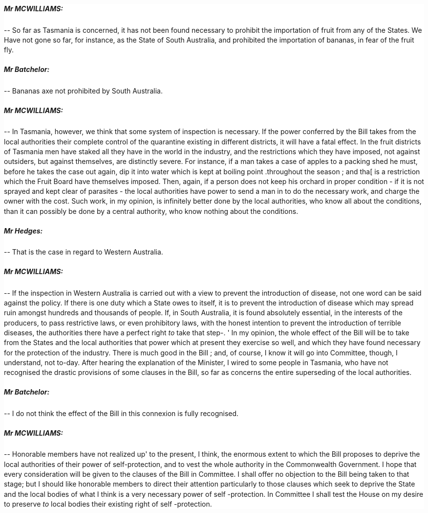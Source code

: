 ##### Mr MCWILLIAMS:

-- So far as Tasmania is concerned, it has not been found necessary to prohibit the importation of fruit from any of the States. We Have not gone so far, for instance, as the State of South Australia, and prohibited the importation of bananas, in fear of the fruit fly. 

##### Mr Batchelor:

--  Bananas axe not prohibited by South Australia. 

##### Mr MCWILLIAMS:

-- In Tasmania, however, we think that some system of inspection is necessary. If the power conferred by the Bill takes from the local authorities their complete control of the quarantine existing in different districts, it will have a fatal effect. In the fruit districts of Tasmania men have staked all they have in the world in the industry, and the restrictions which they have imposed, not against outsiders, but against themselves, are distinctly severe. For instance, if a man takes a case of apples to a packing shed he must, before he takes the case out again, dip it into water which is kept at boiling point .throughout the season ; and tha[ is a restriction which the Fruit Board have themselves imposed. Then, again, if a person does not keep his orchard in proper condition - if it is not sprayed and kept clear of parasites - the local authorities have power to send a man in to do the necessary work, and charge the owner with the cost. Such work, in my opinion, is infinitely better done by the local authorities, who know all about the conditions, than it can possibly be done by a central authority, who know nothing about the conditions. 

##### Mr Hedges:

--  That is the case in regard to Western Australia. 

##### Mr MCWILLIAMS:

-- If the inspection in Western Australia is carried out with a view to prevent the introduction of disease, not one word can be said against the policy. If there is one duty which a State owes to itself, it is to prevent the introduction of disease which may spread ruin amongst hundreds and thousands of people. If, in South Australia, it is found absolutely essential, in the interests of the producers, to pass restrictive laws, or even prohibitory laws, with the honest intention to prevent the introduction of terrible diseases, the authorities there have a perfect right  *to*  take that step-. ' In my opinion, the whole effect of the Bill will be to take from the States and the local authorities that power which at present they exercise so well, and which they have found necessary for the protection of the industry. There is much good in the Bill ; and, of course, I know it will go into Committee, though, I understand, not to-day. After hearing the explanation of the Minister, I wired to some people in Tasmania, who have not recognised the drastic provisions of some clauses in the Bill, so far as concerns the entire superseding of the local authorities. 

##### Mr Batchelor:

--  I do not think the effect of the Bill in this connexion is fully recognised. 

##### Mr MCWILLIAMS:

-- Honorable members have not realized up' to the present, I think, the enormous extent to which the Bill proposes to deprive the local authorities of their power of self-protection, and to vest the whole authority in the Commonwealth Government. I hope that every consideration will be given to the clauses of the Bill in Committee. I shall offer no objection to the Bill being taken to that stage; but I should like honorable members to direct their attention particularly to those clauses which seek to deprive the State and the local bodies of what I think is a very necessary power of self -protection. In Committee I shall test the House on my desire to preserve  *to*  local bodies their existing right of self -protection. 
